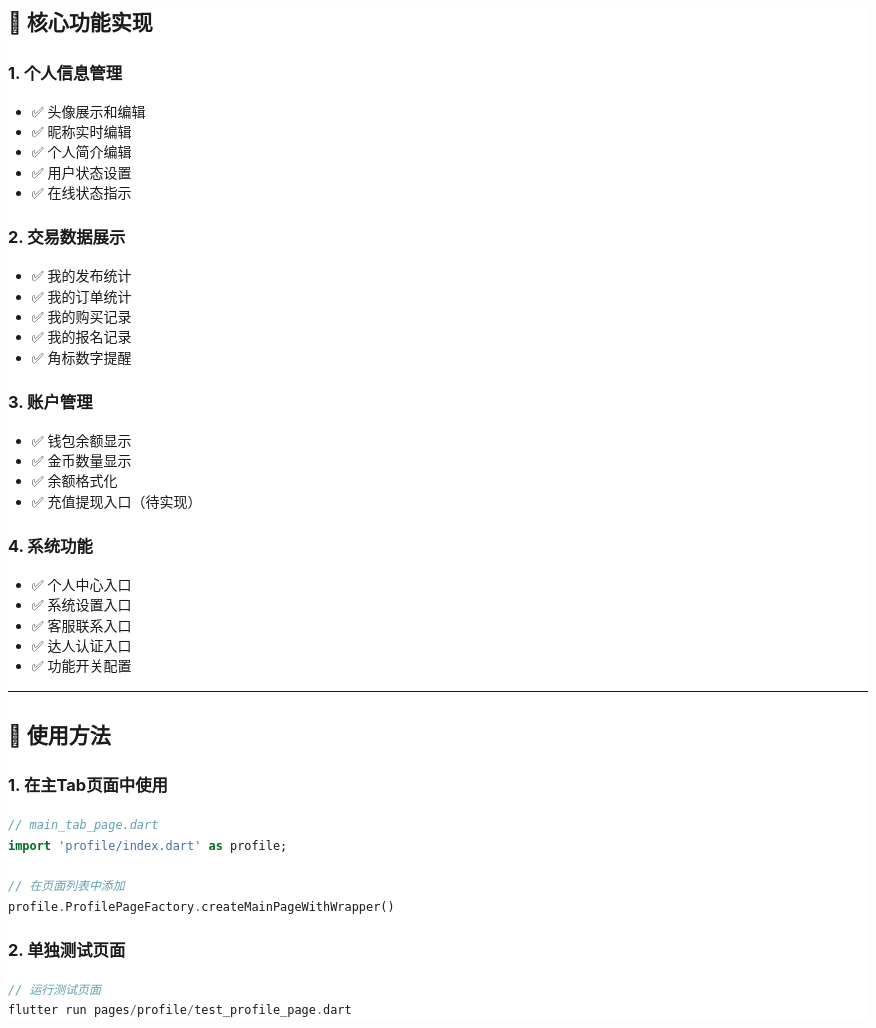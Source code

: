 
## 🎯 核心功能实现

### 1. 个人信息管理

- ✅ 头像展示和编辑
- ✅ 昵称实时编辑
- ✅ 个人简介编辑
- ✅ 用户状态设置
- ✅ 在线状态指示

### 2. 交易数据展示

- ✅ 我的发布统计
- ✅ 我的订单统计  
- ✅ 我的购买记录
- ✅ 我的报名记录
- ✅ 角标数字提醒

### 3. 账户管理

- ✅ 钱包余额显示
- ✅ 金币数量显示
- ✅ 余额格式化
- ✅ 充值提现入口（待实现）

### 4. 系统功能

- ✅ 个人中心入口
- ✅ 系统设置入口
- ✅ 客服联系入口
- ✅ 达人认证入口
- ✅ 功能开关配置

---

## 🚀 使用方法

### 1. 在主Tab页面中使用

```dart
// main_tab_page.dart
import 'profile/index.dart' as profile;

// 在页面列表中添加
profile.ProfilePageFactory.createMainPageWithWrapper()
```

### 2. 单独测试页面

```dart
// 运行测试页面
flutter run pages/profile/test_profile_page.dart
```
